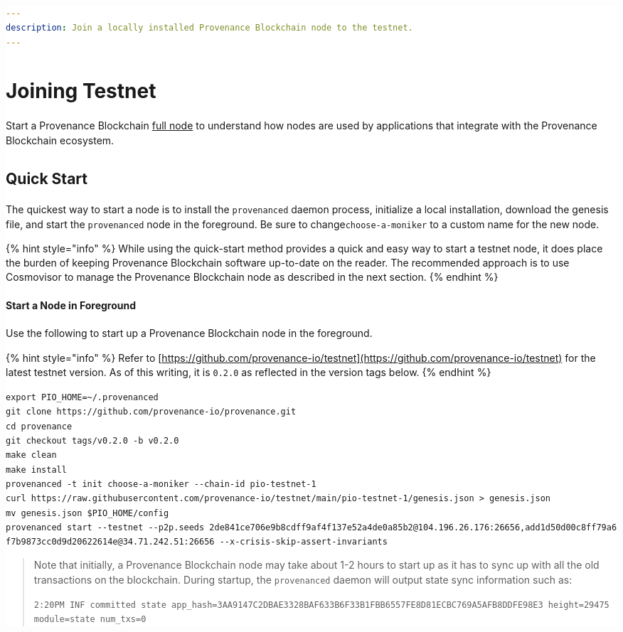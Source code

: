 ```yaml
---
description: Join a locally installed Provenance Blockchain node to the testnet.
---
```


# Joining Testnet

Start a Provenance Blockchain [full node](https://docs.tendermint.com/master/nodes/#node-types) to understand how nodes are used by applications that integrate with the Provenance Blockchain ecosystem.

## Quick Start

The quickest way to start a node is to install the `provenanced` daemon process, initialize a local installation, download the genesis file, and start the `provenanced` node in the foreground. Be sure to change`choose-a-moniker` to a custom name for the new node.

{% hint style="info" %}
While using the quick-start method provides a quick and easy way to start a testnet node, it does place the burden of keeping Provenance Blockchain software up-to-date on the reader. The recommended approach is to use Cosmovisor to manage the Provenance Blockchain node as described in the next section.
{% endhint %}

#### Start a Node in Foreground

Use the following to start up a Provenance Blockchain node in the foreground.

{% hint style="info" %}
Refer to [https://github.com/provenance-io/testnet](https://github.com/provenance-io/testnet) for the latest testnet version. As of this writing, it is `0.2.0` as reflected in the version tags below.
{% endhint %}

```
export PIO_HOME=~/.provenanced
git clone https://github.com/provenance-io/provenance.git
cd provenance
git checkout tags/v0.2.0 -b v0.2.0
make clean
make install
provenanced -t init choose-a-moniker --chain-id pio-testnet-1
curl https://raw.githubusercontent.com/provenance-io/testnet/main/pio-testnet-1/genesis.json > genesis.json
mv genesis.json $PIO_HOME/config
provenanced start --testnet --p2p.seeds 2de841ce706e9b8cdff9af4f137e52a4de0a85b2@104.196.26.176:26656,add1d50d00c8ff79a6f7b9873cc0d9d20622614e@34.71.242.51:26656 --x-crisis-skip-assert-invariants
```

> Note that initially, a Provenance Blockchain node may take about 1-2 hours to start up as it has to sync up with all the old transactions on the blockchain. During startup, the `provenanced` daemon will output state sync information such as:
>
> ```
> 2:20PM INF committed state app_hash=3AA9147C2DBAE3328BAF633B6F33B1FBB6557FE8D81ECBC769A5AFB8DDFE98E3 height=29475 module=state num_txs=0
> ```
